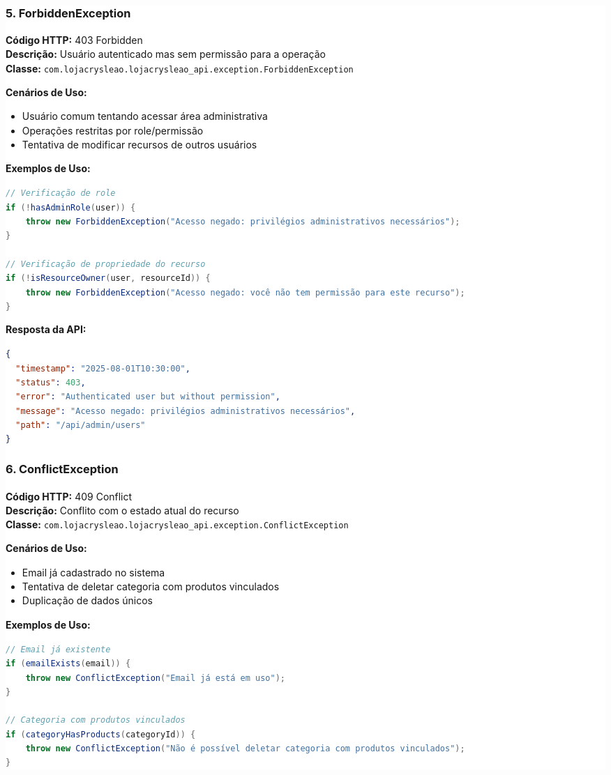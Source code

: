### 5. ForbiddenException

**Código HTTP:** 403 Forbidden  
**Descrição:** Usuário autenticado mas sem permissão para a operação  
**Classe:** `com.lojacrysleao.lojacrysleao_api.exception.ForbiddenException`

**Cenários de Uso:**
- Usuário comum tentando acessar área administrativa
- Operações restritas por role/permissão
- Tentativa de modificar recursos de outros usuários

**Exemplos de Uso:**
```java
// Verificação de role
if (!hasAdminRole(user)) {
    throw new ForbiddenException("Acesso negado: privilégios administrativos necessários");
}

// Verificação de propriedade do recurso
if (!isResourceOwner(user, resourceId)) {
    throw new ForbiddenException("Acesso negado: você não tem permissão para este recurso");
}
```

**Resposta da API:**
```json
{
  "timestamp": "2025-08-01T10:30:00",
  "status": 403,
  "error": "Authenticated user but without permission",
  "message": "Acesso negado: privilégios administrativos necessários",
  "path": "/api/admin/users"
}
```

### 6. ConflictException

**Código HTTP:** 409 Conflict  
**Descrição:** Conflito com o estado atual do recurso  
**Classe:** `com.lojacrysleao.lojacrysleao_api.exception.ConflictException`

**Cenários de Uso:**
- Email já cadastrado no sistema
- Tentativa de deletar categoria com produtos vinculados
- Duplicação de dados únicos

**Exemplos de Uso:**
```java
// Email já existente
if (emailExists(email)) {
    throw new ConflictException("Email já está em uso");
}

// Categoria com produtos vinculados
if (categoryHasProducts(categoryId)) {
    throw new ConflictException("Não é possível deletar categoria com produtos vinculados");
}
```
